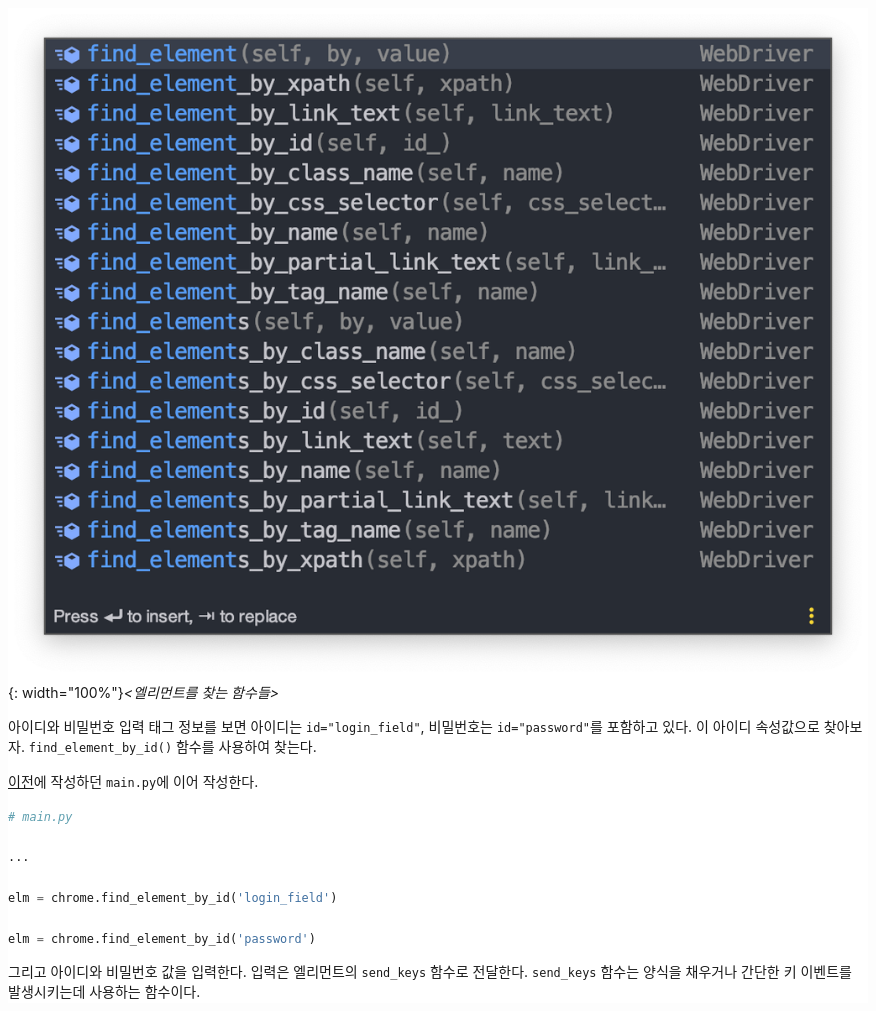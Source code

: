 ![webdriverFindElementFunc](/assets/images/post/webdriverFindElementFunc.png){: width="100%"}*\<엘리먼트를 찾는 함수들\>*

아이디와 비밀번호 입력 태그 정보를 보면 아이디는 `id="login_field"`, 비밀번호는 `id="password"`를 포함하고 있다. 이 아이디 속성값으로 찾아보자. `find_element_by_id()` 함수를 사용하여 찾는다.

[이전](https://dc7303.github.io/python/2019/12/01/pythonMakedCrwaler2/)에 작성하던 `main.py`에 이어 작성한다.


```python
# main.py

...

elm = chrome.find_element_by_id('login_field')

elm = chrome.find_element_by_id('password')
```

그리고 아이디와 비밀번호 값을 입력한다. 입력은 엘리먼트의 `send_keys` 함수로 전달한다. `send_keys` 함수는 양식을 채우거나 간단한 키 이벤트를 발생시키는데 사용하는 함수이다.
